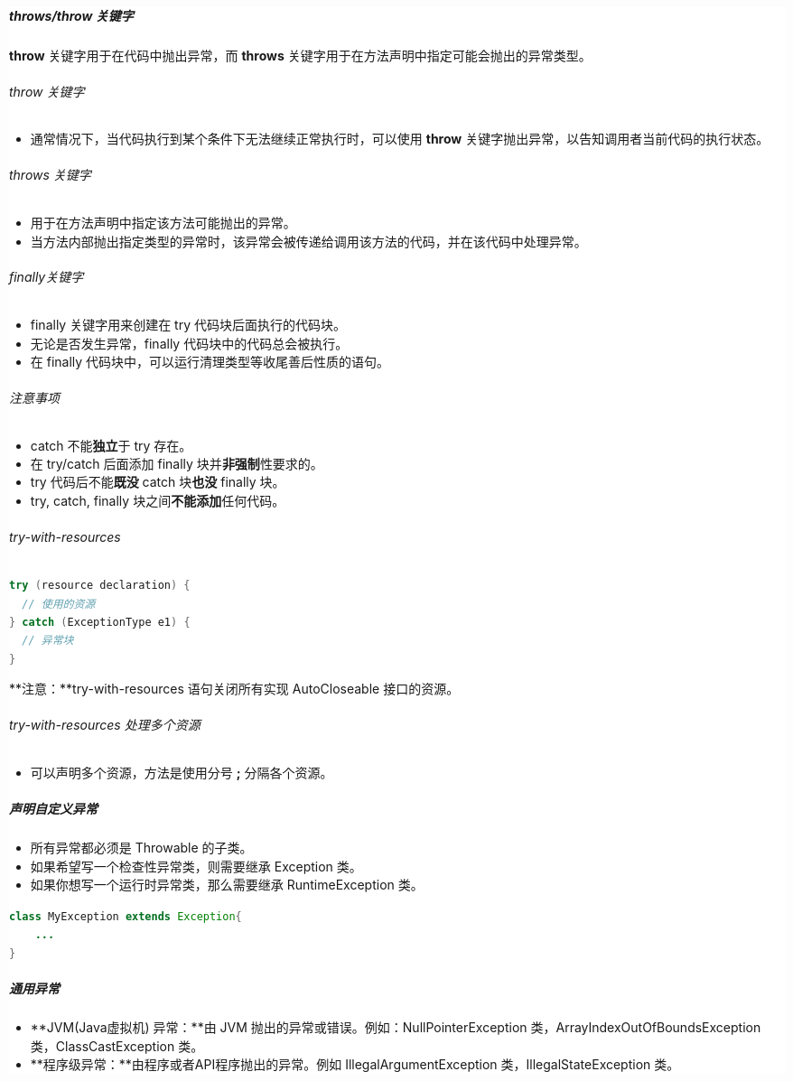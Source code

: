 ##### throws/throw 关键字

**throw** 关键字用于在代码中抛出异常，而 **throws** 关键字用于在方法声明中指定可能会抛出的异常类型。

###### throw 关键字

- 通常情况下，当代码执行到某个条件下无法继续正常执行时，可以使用 **throw** 关键字抛出异常，以告知调用者当前代码的执行状态。

###### throws 关键字

- 用于在方法声明中指定该方法可能抛出的异常。
- 当方法内部抛出指定类型的异常时，该异常会被传递给调用该方法的代码，并在该代码中处理异常。

###### finally关键字

- finally 关键字用来创建在 try 代码块后面执行的代码块。
- 无论是否发生异常，finally 代码块中的代码总会被执行。
- 在 finally 代码块中，可以运行清理类型等收尾善后性质的语句。

###### 注意事项

- catch 不能**独立**于 try 存在。
- 在 try/catch 后面添加 finally 块并**非强制**性要求的。
- try 代码后不能**既没** catch 块**也没** finally 块。
- try, catch, finally 块之间**不能添加**任何代码。

###### try-with-resources

```java
try (resource declaration) {
  // 使用的资源
} catch (ExceptionType e1) {
  // 异常块
}
```

**注意：**try-with-resources 语句关闭所有实现 AutoCloseable 接口的资源。

###### try-with-resources 处理多个资源

- 可以声明多个资源，方法是使用分号 **;** 分隔各个资源。

##### 声明自定义异常

- 所有异常都必须是 Throwable 的子类。
- 如果希望写一个检查性异常类，则需要继承 Exception 类。
- 如果你想写一个运行时异常类，那么需要继承 RuntimeException 类。

```java
class MyException extends Exception{
    ...
}
```

##### 通用异常



- **JVM(Java虚拟机) 异常：**由 JVM 抛出的异常或错误。例如：NullPointerException 类，ArrayIndexOutOfBoundsException 类，ClassCastException 类。
- **程序级异常：**由程序或者API程序抛出的异常。例如 IllegalArgumentException 类，IllegalStateException 类。
